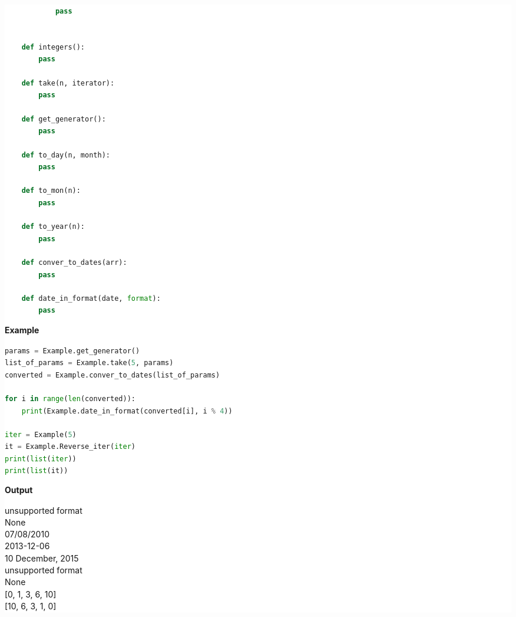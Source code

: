 ```python
            pass


    def integers():
        pass

    def take(n, iterator):
        pass

    def get_generator():
        pass

    def to_day(n, month):
        pass

    def to_mon(n):
        pass

    def to_year(n):
        pass

    def conver_to_dates(arr):
        pass

    def date_in_format(date, format):
        pass
```

**Example**

```python
params = Example.get_generator()
list_of_params = Example.take(5, params)
converted = Example.conver_to_dates(list_of_params)

for i in range(len(converted)):
    print(Example.date_in_format(converted[i], i % 4))

iter = Example(5)
it = Example.Reverse_iter(iter)
print(list(iter))
print(list(it))
```

**Output**

unsupported format  
None  
07/08/2010  
2013-12-06  
10 December, 2015  
unsupported format  
None  
[0, 1, 3, 6, 10]  
[10, 6, 3, 1, 0]  
